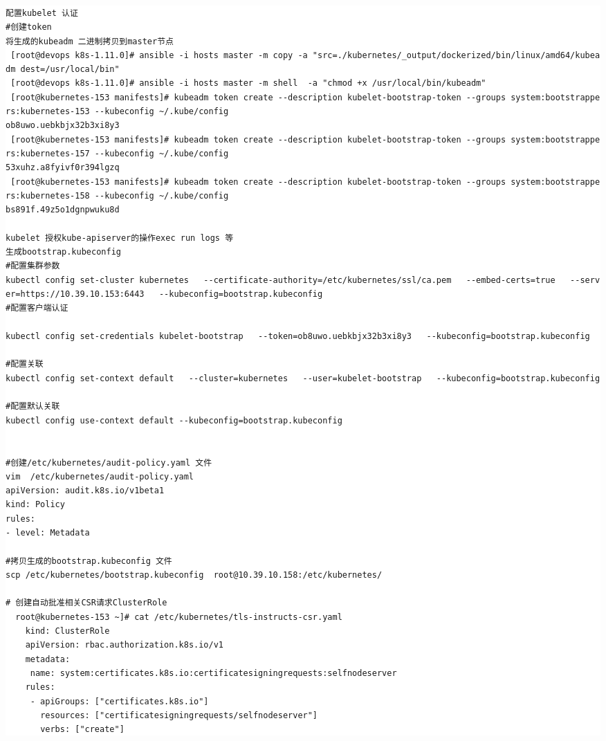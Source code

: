 	  
	配置kubelet 认证
    #创建token 
	将生成的kubeadm 二进制拷贝到master节点
	 [root@devops k8s-1.11.0]# ansible -i hosts master -m copy -a "src=./kubernetes/_output/dockerized/bin/linux/amd64/kubeadm dest=/usr/local/bin"
     [root@devops k8s-1.11.0]# ansible -i hosts master -m shell  -a "chmod +x /usr/local/bin/kubeadm"
	 [root@kubernetes-153 manifests]# kubeadm token create --description kubelet-bootstrap-token --groups system:bootstrappers:kubernetes-153 --kubeconfig ~/.kube/config
	ob8uwo.uebkbjx32b3xi8y3
	 [root@kubernetes-153 manifests]# kubeadm token create --description kubelet-bootstrap-token --groups system:bootstrappers:kubernetes-157 --kubeconfig ~/.kube/config
	53xuhz.a8fyivf0r394lgzq
	 [root@kubernetes-153 manifests]# kubeadm token create --description kubelet-bootstrap-token --groups system:bootstrappers:kubernetes-158 --kubeconfig ~/.kube/config
	bs891f.49z5o1dgnpwuku8d
	
	kubelet 授权kube-apiserver的操作exec run logs 等
	生成bootstrap.kubeconfig 
	#配置集群参数
	kubectl config set-cluster kubernetes   --certificate-authority=/etc/kubernetes/ssl/ca.pem   --embed-certs=true   --server=https://10.39.10.153:6443   --kubeconfig=bootstrap.kubeconfig   	
	#配置客户端认证
	
	kubectl config set-credentials kubelet-bootstrap   --token=ob8uwo.uebkbjx32b3xi8y3   --kubeconfig=bootstrap.kubeconfig
	
	#配置关联
	kubectl config set-context default   --cluster=kubernetes   --user=kubelet-bootstrap   --kubeconfig=bootstrap.kubeconfig 
	
	#配置默认关联
	kubectl config use-context default --kubeconfig=bootstrap.kubeconfig 
	
	
	#创建/etc/kubernetes/audit-policy.yaml 文件
	vim  /etc/kubernetes/audit-policy.yaml 
	apiVersion: audit.k8s.io/v1beta1
	kind: Policy
	rules:
	- level: Metadata

	#拷贝生成的bootstrap.kubeconfig 文件	
	scp /etc/kubernetes/bootstrap.kubeconfig  root@10.39.10.158:/etc/kubernetes/

    # 创建自动批准相关CSR请求ClusterRole 
      root@kubernetes-153 ~]# cat /etc/kubernetes/tls-instructs-csr.yaml
		kind: ClusterRole
		apiVersion: rbac.authorization.k8s.io/v1
		metadata:
		 name: system:certificates.k8s.io:certificatesigningrequests:selfnodeserver
		rules:
		 - apiGroups: ["certificates.k8s.io"]
		   resources: ["certificatesigningrequests/selfnodeserver"]
		   verbs: ["create"]
	